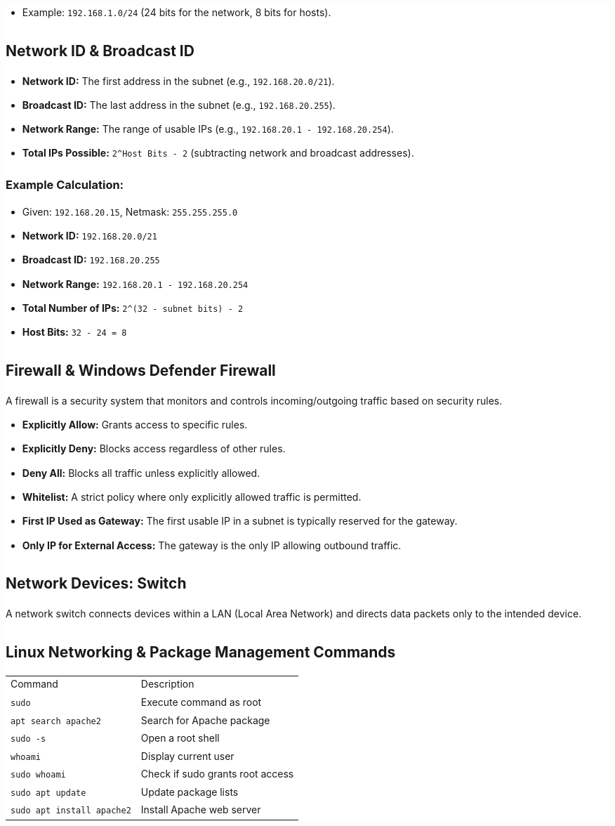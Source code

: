 - Example: `192.168.1.0/24` (24 bits for the network, 8 bits for hosts).
    

## **Network ID & Broadcast ID**

- **Network ID:** The first address in the subnet (e.g., `192.168.20.0/21`).
    
- **Broadcast ID:** The last address in the subnet (e.g., `192.168.20.255`).
    
- **Network Range:** The range of usable IPs (e.g., `192.168.20.1 - 192.168.20.254`).
    
- **Total IPs Possible:** `2^Host Bits - 2` (subtracting network and broadcast addresses).
    

### **Example Calculation:**

- Given: `192.168.20.15`, Netmask: `255.255.255.0`
    
- **Network ID:** `192.168.20.0/21`
    
- **Broadcast ID:** `192.168.20.255`
    
- **Network Range:** `192.168.20.1 - 192.168.20.254`
    
- **Total Number of IPs:** `2^(32 - subnet bits) - 2`
    
- **Host Bits:** `32 - 24 = 8`
    

## **Firewall & Windows Defender Firewall**

A firewall is a security system that monitors and controls incoming/outgoing traffic based on security rules.

- **Explicitly Allow:** Grants access to specific rules.
    
- **Explicitly Deny:** Blocks access regardless of other rules.
    
- **Deny All:** Blocks all traffic unless explicitly allowed.
    
- **Whitelist:** A strict policy where only explicitly allowed traffic is permitted.
    
- **First IP Used as Gateway:** The first usable IP in a subnet is typically reserved for the gateway.
    
- **Only IP for External Access:** The gateway is the only IP allowing outbound traffic.
    

## **Network Devices: Switch**

A network switch connects devices within a LAN (Local Area Network) and directs data packets only to the intended device.

## **Linux Networking & Package Management Commands**

|   |   |
|---|---|
|Command|Description|
|`sudo`|Execute command as root|
|`apt search apache2`|Search for Apache package|
|`sudo -s`|Open a root shell|
|`whoami`|Display current user|
|`sudo whoami`|Check if sudo grants root access|
|`sudo apt update`|Update package lists|
|`sudo apt install apache2`|Install Apache web server|